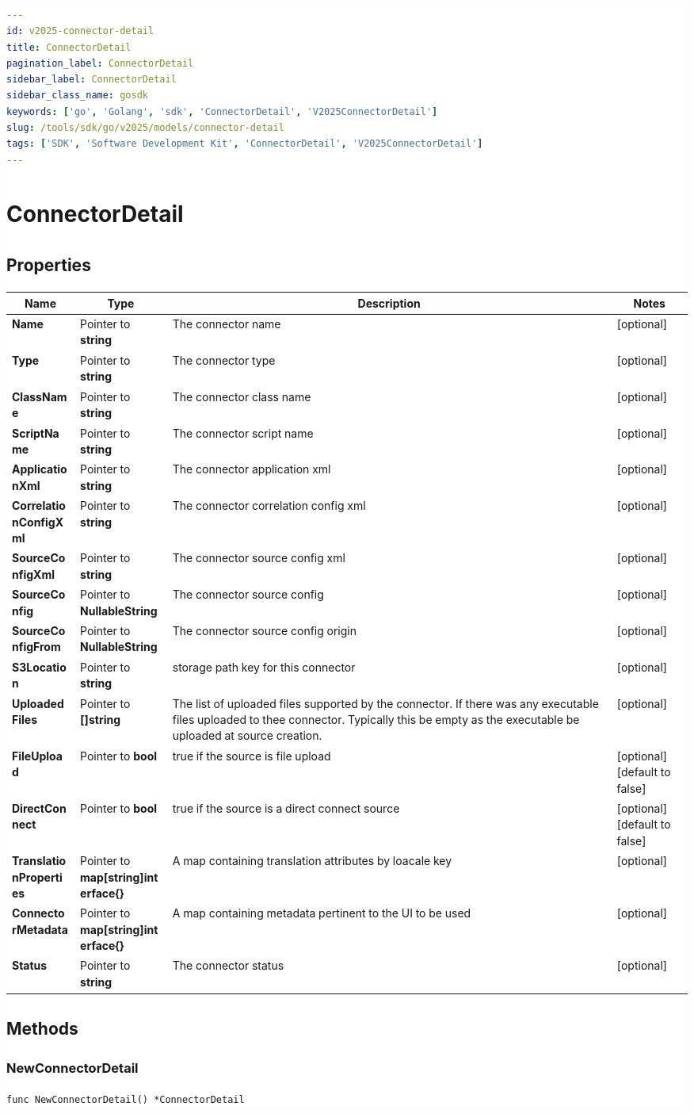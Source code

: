 ```yaml
---
id: v2025-connector-detail
title: ConnectorDetail
pagination_label: ConnectorDetail
sidebar_label: ConnectorDetail
sidebar_class_name: gosdk
keywords: ['go', 'Golang', 'sdk', 'ConnectorDetail', 'V2025ConnectorDetail'] 
slug: /tools/sdk/go/v2025/models/connector-detail
tags: ['SDK', 'Software Development Kit', 'ConnectorDetail', 'V2025ConnectorDetail']
---
```


# ConnectorDetail

## Properties

Name | Type | Description | Notes
------------ | ------------- | ------------- | -------------
**Name** | Pointer to **string** | The connector name | [optional] 
**Type** | Pointer to **string** | The connector type | [optional] 
**ClassName** | Pointer to **string** | The connector class name | [optional] 
**ScriptName** | Pointer to **string** | The connector script name | [optional] 
**ApplicationXml** | Pointer to **string** | The connector application xml | [optional] 
**CorrelationConfigXml** | Pointer to **string** | The connector correlation config xml | [optional] 
**SourceConfigXml** | Pointer to **string** | The connector source config xml | [optional] 
**SourceConfig** | Pointer to **NullableString** | The connector source config | [optional] 
**SourceConfigFrom** | Pointer to **NullableString** | The connector source config origin | [optional] 
**S3Location** | Pointer to **string** | storage path key for this connector | [optional] 
**UploadedFiles** | Pointer to **[]string** | The list of uploaded files supported by the connector. If there was any executable files uploaded to thee connector. Typically this be empty as the executable be uploaded at source creation. | [optional] 
**FileUpload** | Pointer to **bool** | true if the source is file upload | [optional] [default to false]
**DirectConnect** | Pointer to **bool** | true if the source is a direct connect source | [optional] [default to false]
**TranslationProperties** | Pointer to **map[string]interface{}** | A map containing translation attributes by loacale key | [optional] 
**ConnectorMetadata** | Pointer to **map[string]interface{}** | A map containing metadata pertinent to the UI to be used | [optional] 
**Status** | Pointer to **string** | The connector status | [optional] 

## Methods

### NewConnectorDetail

`func NewConnectorDetail() *ConnectorDetail`
